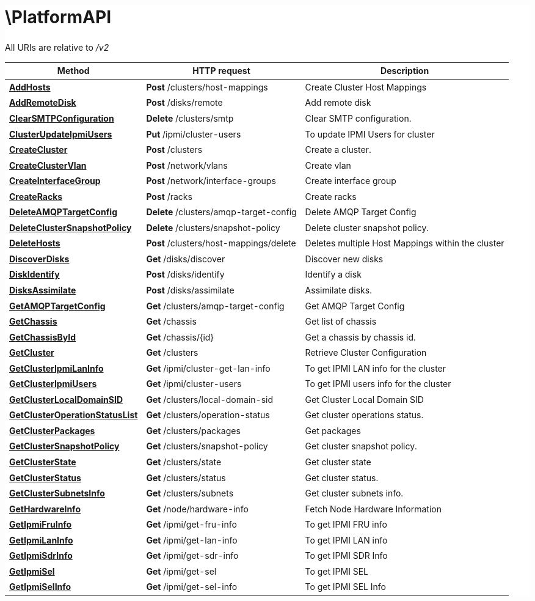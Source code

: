 # \PlatformAPI

All URIs are relative to */v2*

Method | HTTP request | Description
------------- | ------------- | -------------
[**AddHosts**](PlatformAPI.md#AddHosts) | **Post** /clusters/host-mappings | Create Cluster Host Mappings
[**AddRemoteDisk**](PlatformAPI.md#AddRemoteDisk) | **Post** /disks/remote | Add remote disk
[**ClearSMTPConfiguration**](PlatformAPI.md#ClearSMTPConfiguration) | **Delete** /clusters/smtp | Clear SMTP configuration.
[**ClusterUpdateIpmiUsers**](PlatformAPI.md#ClusterUpdateIpmiUsers) | **Put** /ipmi/cluster-users | To update IPMI Users for cluster
[**CreateCluster**](PlatformAPI.md#CreateCluster) | **Post** /clusters | Create a cluster.
[**CreateClusterVlan**](PlatformAPI.md#CreateClusterVlan) | **Post** /network/vlans | Create vlan
[**CreateInterfaceGroup**](PlatformAPI.md#CreateInterfaceGroup) | **Post** /network/interface-groups | Create interface group
[**CreateRacks**](PlatformAPI.md#CreateRacks) | **Post** /racks | Create racks
[**DeleteAMQPTargetConfig**](PlatformAPI.md#DeleteAMQPTargetConfig) | **Delete** /clusters/amqp-target-config | Delete AMQP Target Config
[**DeleteClusterSnapshotPolicy**](PlatformAPI.md#DeleteClusterSnapshotPolicy) | **Delete** /clusters/snapshot-policy | Delete cluster snapshot policy.
[**DeleteHosts**](PlatformAPI.md#DeleteHosts) | **Post** /clusters/host-mappings/delete | Deletes multiple Host Mappings within the cluster
[**DiscoverDisks**](PlatformAPI.md#DiscoverDisks) | **Get** /disks/discover | Discover new disks
[**DiskIdentify**](PlatformAPI.md#DiskIdentify) | **Post** /disks/identify | Identify a disk
[**DisksAssimilate**](PlatformAPI.md#DisksAssimilate) | **Post** /disks/assimilate | Assimilate disks.
[**GetAMQPTargetConfig**](PlatformAPI.md#GetAMQPTargetConfig) | **Get** /clusters/amqp-target-config | Get AMQP Target Config
[**GetChassis**](PlatformAPI.md#GetChassis) | **Get** /chassis | Get list of chassis
[**GetChassisById**](PlatformAPI.md#GetChassisById) | **Get** /chassis/{id} | Get a chassis by chassis id.
[**GetCluster**](PlatformAPI.md#GetCluster) | **Get** /clusters | Retrieve Cluster Configuration
[**GetClusterIpmiLanInfo**](PlatformAPI.md#GetClusterIpmiLanInfo) | **Get** /ipmi/cluster-get-lan-info | To get IPMI LAN info for the cluster
[**GetClusterIpmiUsers**](PlatformAPI.md#GetClusterIpmiUsers) | **Get** /ipmi/cluster-users | To get IPMI users info for the cluster
[**GetClusterLocalDomainSID**](PlatformAPI.md#GetClusterLocalDomainSID) | **Get** /clusters/local-domain-sid | Get Cluster Local Domain SID
[**GetClusterOperationStatusList**](PlatformAPI.md#GetClusterOperationStatusList) | **Get** /clusters/operation-status | Get cluster operations status.
[**GetClusterPackages**](PlatformAPI.md#GetClusterPackages) | **Get** /clusters/packages | Get packages
[**GetClusterSnapshotPolicy**](PlatformAPI.md#GetClusterSnapshotPolicy) | **Get** /clusters/snapshot-policy | Get cluster snapshot policy.
[**GetClusterState**](PlatformAPI.md#GetClusterState) | **Get** /clusters/state | Get cluster state
[**GetClusterStatus**](PlatformAPI.md#GetClusterStatus) | **Get** /clusters/status | Get cluster status.
[**GetClusterSubnetsInfo**](PlatformAPI.md#GetClusterSubnetsInfo) | **Get** /clusters/subnets | Get cluster subnets info.
[**GetHardwareInfo**](PlatformAPI.md#GetHardwareInfo) | **Get** /node/hardware-info | Fetch Node Hardware Information
[**GetIpmiFruInfo**](PlatformAPI.md#GetIpmiFruInfo) | **Get** /ipmi/get-fru-info | To get IPMI FRU info
[**GetIpmiLanInfo**](PlatformAPI.md#GetIpmiLanInfo) | **Get** /ipmi/get-lan-info | To get IPMI LAN info
[**GetIpmiSdrInfo**](PlatformAPI.md#GetIpmiSdrInfo) | **Get** /ipmi/get-sdr-info | To get IPMI SDR Info
[**GetIpmiSel**](PlatformAPI.md#GetIpmiSel) | **Get** /ipmi/get-sel | To get IPMI SEL
[**GetIpmiSelInfo**](PlatformAPI.md#GetIpmiSelInfo) | **Get** /ipmi/get-sel-info | To get IPMI SEL Info